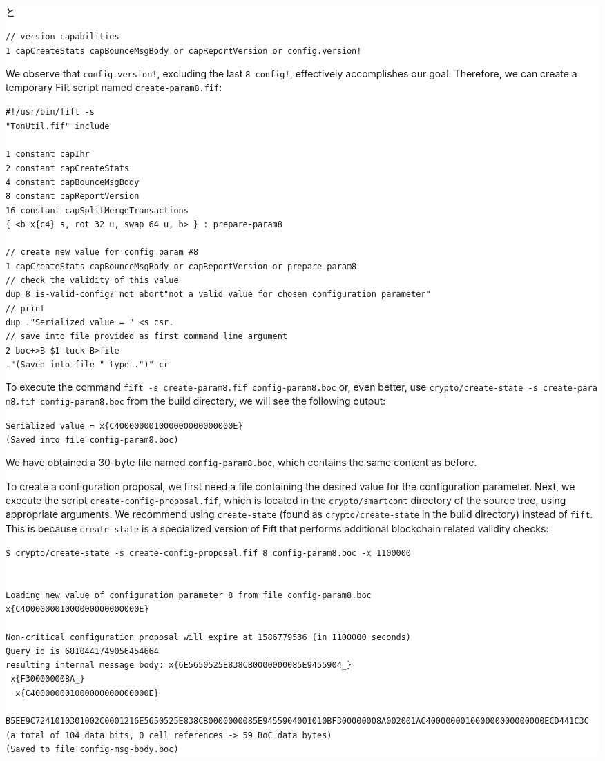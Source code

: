 と

```
// version capabilities
1 capCreateStats capBounceMsgBody or capReportVersion or config.version!
```

We observe that `config.version!`, excluding the last `8 config!`, effectively accomplishes our goal. Therefore, we can create a temporary Fift script named `create-param8.fif`:

```
#!/usr/bin/fift -s
"TonUtil.fif" include

1 constant capIhr
2 constant capCreateStats
4 constant capBounceMsgBody
8 constant capReportVersion
16 constant capSplitMergeTransactions
{ <b x{c4} s, rot 32 u, swap 64 u, b> } : prepare-param8

// create new value for config param #8
1 capCreateStats capBounceMsgBody or capReportVersion or prepare-param8
// check the validity of this value
dup 8 is-valid-config? not abort"not a valid value for chosen configuration parameter"
// print
dup ."Serialized value = " <s csr.
// save into file provided as first command line argument
2 boc+>B $1 tuck B>file
."(Saved into file " type .")" cr
```

To execute the command `fift -s create-param8.fif config-param8.boc` or, even better, use `crypto/create-state -s create-param8.fif config-param8.boc` from the build directory, we will see the following output:

```
Serialized value = x{C400000001000000000000000E}
(Saved into file config-param8.boc)
```

We have obtained a 30-byte file named `config-param8.boc`, which contains the same content as before.

To create a configuration proposal, we first need a file containing the desired value for the configuration parameter. Next, we execute the script `create-config-proposal.fif`, which is located in the `crypto/smartcont` directory of the source tree, using appropriate arguments. We recommend using `create-state` (found as `crypto/create-state` in the build directory) instead of `fift`. This is because `create-state` is a specialized version of Fift that performs additional blockchain related validity checks:

```
$ crypto/create-state -s create-config-proposal.fif 8 config-param8.boc -x 1100000


Loading new value of configuration parameter 8 from file config-param8.boc
x{C400000001000000000000000E}

Non-critical configuration proposal will expire at 1586779536 (in 1100000 seconds)
Query id is 6810441749056454664 
resulting internal message body: x{6E5650525E838CB0000000085E9455904_}
 x{F300000008A_}
  x{C400000001000000000000000E}

B5EE9C7241010301002C0001216E5650525E838CB0000000085E9455904001010BF300000008A002001AC400000001000000000000000ECD441C3C
(a total of 104 data bits, 0 cell references -> 59 BoC data bytes)
(Saved to file config-msg-body.boc)
```